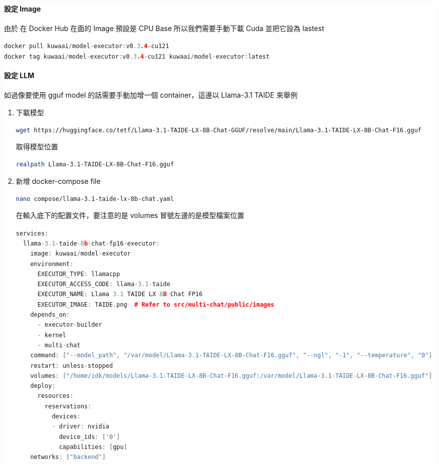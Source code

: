 


#### 設定 Image

由於 在 Docker Hub 在面的 Image 預設是 CPU Base 所以我們需要手動下載 Cuda 並把它設為 lastest 

```cpp
docker pull kuwaai/model-executor:v0.3.4-cu121
docker tag kuwaai/model-executor:v0.3.4-cu121 kuwaai/model-executor:latest
```

#### 設定 LLM

如過像要使用 gguf model 的話需要手動加增一個 container，這邊以 Llama-3.1 TAIDE 來舉例

1. 下載模型

   ```bash
   wget https://huggingface.co/tetf/Llama-3.1-TAIDE-LX-8B-Chat-GGUF/resolve/main/Llama-3.1-TAIDE-LX-8B-Chat-F16.gguf
   ```

   取得模型位置

   ```bash
   realpath Llama-3.1-TAIDE-LX-8B-Chat-F16.gguf
   ```

2. 新增 docker-compose file

   ```bash
   nano compose/llama-3.1-taide-lx-8b-chat.yaml
   ```

   在輸入底下的配置文件，要注意的是 volumes 冒號左邊的是模型檔案位置

   ```cpp
   services:
     llama-3.1-taide-8b-chat-fp16-executor:
       image: kuwaai/model-executor
       environment:
         EXECUTOR_TYPE: llamacpp
         EXECUTOR_ACCESS_CODE: llama-3.1-taide
         EXECUTOR_NAME: Llama 3.1 TAIDE LX 8B Chat FP16
         EXECUTOR_IMAGE: TAIDE.png  # Refer to src/multi-chat/public/images
       depends_on:
         - executor-builder
         - kernel
         - multi-chat
       command: ["--model_path", "/var/model/Llama-3.1-TAIDE-LX-8B-Chat-F16.gguf", "--ngl", "-1", "--temperature", "0"]
       restart: unless-stopped
       volumes: ["/home/idk/models/Llama-3.1-TAIDE-LX-8B-Chat-F16.gguf:/var/model/Llama-3.1-TAIDE-LX-8B-Chat-F16.gguf"]
       deploy:
         resources:
           reservations:
             devices:
             - driver: nvidia
               device_ids: ['0']
               capabilities: [gpu]
       networks: ["backend"]
   ```
